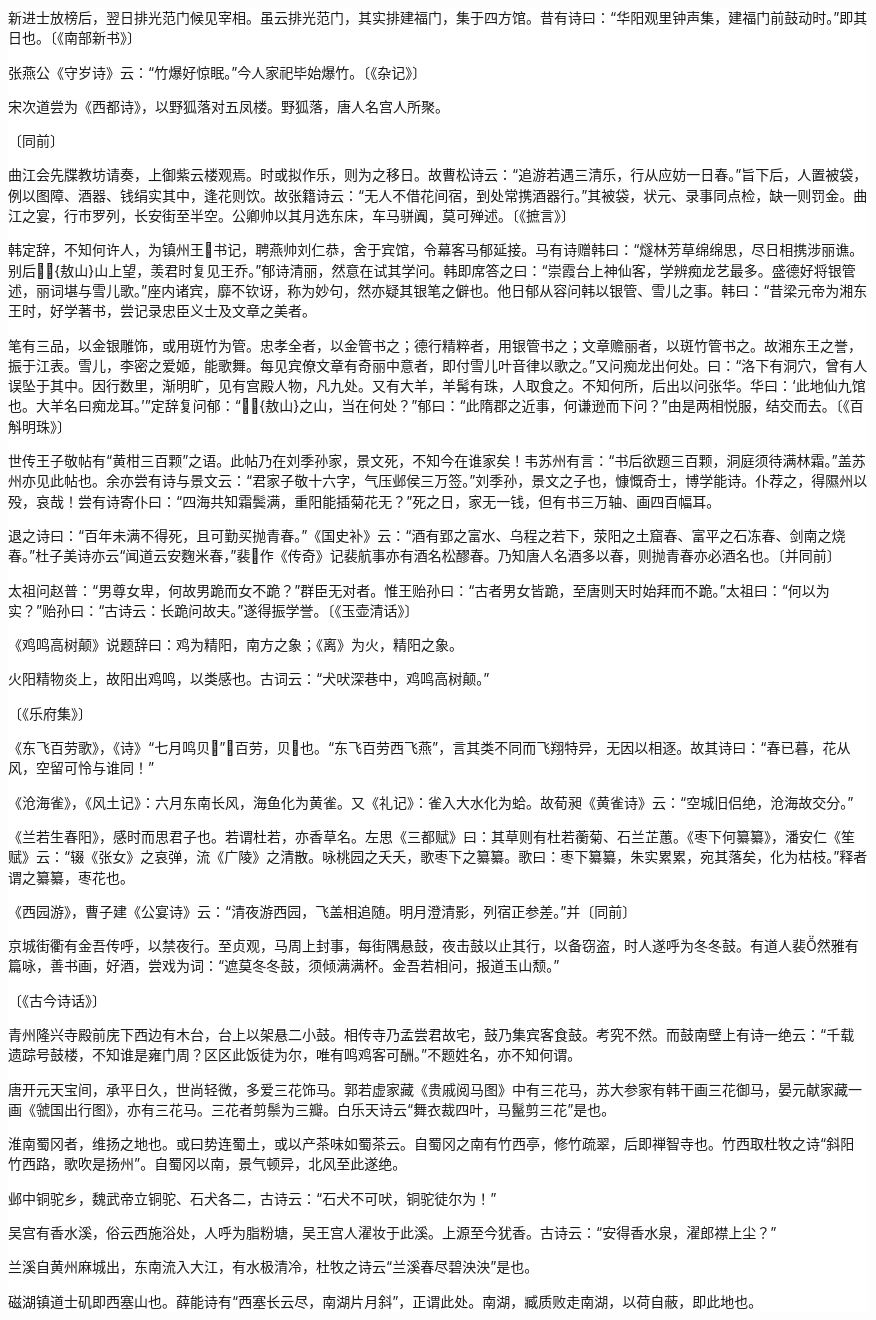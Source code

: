 新进士放榜后，翌日排光范门候见宰相。虽云排光范门，其实排建福门，集于四方馆。昔有诗曰：“华阳观里钟声集，建福门前鼓动时。”即其日也。〔《南部新书》〕  

张燕公《守岁诗》云：“竹爆好惊眠。”今人家祀毕始爆竹。〔《杂记》〕  

宋次道尝为《西都诗》，以野狐落对五凤楼。野狐落，唐人名宫人所聚。  

〔同前〕  

曲江会先牒教坊请奏，上御紫云楼观焉。时或拟作乐，则为之移日。故曹松诗云：“追游若遇三清乐，行从应妨一日春。”旨下后，人置被袋，例以图障、酒器、钱绢实其中，逢花则饮。故张籍诗云：“无人不借花间宿，到处常携酒器行。”其被袋，状元、录事同点检，缺一则罚金。曲江之宴，行市罗列，长安街至半空。公卿帅以其月选东床，车马骈阗，莫可殚述。〔《摭言》〕  

韩定辞，不知何许人，为镇州王书记，聘燕帅刘仁恭，舍于宾馆，令幕客马郁延接。马有诗赠韩曰：“燧林芳草绵绵思，尽日相携涉丽谯。别后{敖山}山上望，羡君时复见王乔。”郁诗清丽，然意在试其学问。韩即席答之曰：“崇霞台上神仙客，学辨痴龙艺最多。盛德好将银管述，丽词堪与雪儿歌。”座内诸宾，靡不钦讶，称为妙句，然亦疑其银笔之僻也。他日郁从容问韩以银管、雪儿之事。韩曰：“昔梁元帝为湘东王时，好学著书，尝记录忠臣义士及文章之美者。  

笔有三品，以金银雕饰，或用斑竹为管。忠孝全者，以金管书之；德行精粹者，用银管书之；文章赡丽者，以斑竹管书之。故湘东王之誉，振于江表。雪儿，李密之爱姬，能歌舞。每见宾僚文章有奇丽中意者，即付雪儿叶音律以歌之。”又问痴龙出何处。曰：“洛下有洞穴，曾有人误坠于其中。因行数里，渐明旷，见有宫殿人物，凡九处。又有大羊，羊髯有珠，人取食之。不知何所，后出以问张华。华曰：‘此地仙九馆也。大羊名曰痴龙耳。’”定辞复问郁：“{敖山}之山，当在何处？”郁曰：“此隋郡之近事，何谦逊而下问？”由是两相悦服，结交而去。〔《百斛明珠》〕  

世传王子敬帖有“黄柑三百颗”之语。此帖乃在刘季孙家，景文死，不知今在谁家矣！韦苏州有言：“书后欲题三百颗，洞庭须待满林霜。”盖苏州亦见此帖也。余亦尝有诗与景文云：“君家子敬十六字，气压邺侯三万签。”刘季孙，景文之子也，慷慨奇士，博学能诗。仆荐之，得隰州以殁，哀哉！尝有诗寄仆曰：“四海共知霜鬓满，重阳能插菊花无？”死之日，家无一钱，但有书三万轴、画四百幅耳。  

退之诗曰：“百年未满不得死，且可勤买抛青春。”《国史补》云：“酒有郢之富水、乌程之若下，荥阳之土窟春、富平之石冻春、剑南之烧春。”杜子美诗亦云“闻道云安麴米春，”裴作《传奇》记裴航事亦有酒名松醪春。乃知唐人名酒多以春，则抛青春亦必酒名也。〔并同前〕  

太祖问赵普：“男尊女卑，何故男跪而女不跪？”群臣无对者。惟王贻孙曰：“古者男女皆跪，至唐则天时始拜而不跪。”太祖曰：“何以为实？”贻孙曰：“古诗云：长跪问故夫。”遂得振学誉。〔《玉壶清话》〕  

《鸡鸣高树颠》说题辞曰：鸡为精阳，南方之象；《离》为火，精阳之象。  

火阳精物炎上，故阳出鸡鸣，以类感也。古词云：“犬吠深巷中，鸡鸣高树颠。”  

〔《乐府集》〕  

《东飞百劳歌》，《诗》“七月鸣贝”，百劳，贝也。“东飞百劳西飞燕”，言其类不同而飞翔特异，无因以相逐。故其诗曰：“春已暮，花从风，空留可怜与谁同！”  

《沧海雀》，《风土记》：六月东南长风，海鱼化为黄雀。又《礼记》：雀入大水化为蛤。故荀昶《黄雀诗》云：“空城旧侣绝，沧海故交分。”  

《兰若生春阳》，感时而思君子也。若谓杜若，亦香草名。左思《三都赋》曰：其草则有杜若蘅菊、石兰芷蕙。《枣下何纂纂》，潘安仁《笙赋》云：“辍《张女》之哀弹，流《广陵》之清散。咏桃园之夭夭，歌枣下之纂纂。歌曰：枣下纂纂，朱实累累，宛其落矣，化为枯枝。”释者谓之纂纂，枣花也。  

《西园游》，曹子建《公宴诗》云：“清夜游西园，飞盖相追随。明月澄清影，列宿正参差。”并〔同前〕  

京城街衢有金吾传呼，以禁夜行。至贞观，马周上封事，每街隅悬鼓，夜击鼓以止其行，以备窃盗，时人遂呼为冬冬鼓。有道人裴然雅有篇咏，善书画，好酒，尝戏为词：“遮莫冬冬鼓，须倾满满杯。金吾若相问，报道玉山颓。”  

〔《古今诗话》〕  

青州隆兴寺殿前庑下西边有木台，台上以架悬二小鼓。相传寺乃孟尝君故宅，鼓乃集宾客食鼓。考究不然。而鼓南壁上有诗一绝云：“千载遗踪号鼓楼，不知谁是雍门周？区区此饭徒为尔，唯有鸣鸡客可酬。”不题姓名，亦不知何谓。  

唐开元天宝间，承平日久，世尚轻微，多爱三花饰马。郭若虚家藏《贵戚阅马图》中有三花马，苏大参家有韩干画三花御马，晏元献家藏一画《虢国出行图》，亦有三花马。三花者剪鬃为三瓣。白乐天诗云“舞衣裁四叶，马鬣剪三花”是也。  

淮南蜀冈者，维扬之地也。或曰势连蜀土，或以产茶味如蜀茶云。自蜀冈之南有竹西亭，修竹疏翠，后即禅智寺也。竹西取杜牧之诗“斜阳竹西路，歌吹是扬州”。自蜀冈以南，景气顿异，北风至此遂绝。  

邺中铜驼乡，魏武帝立铜驼、石犬各二，古诗云：“石犬不可吠，铜驼徒尔为！”  

吴宫有香水溪，俗云西施浴处，人呼为脂粉塘，吴王宫人濯妆于此溪。上源至今犹香。古诗云：“安得香水泉，濯郎襟上尘？”  

兰溪自黄州麻城出，东南流入大江，有水极清冷，杜牧之诗云“兰溪春尽碧泱泱”是也。  

磁湖镇道士矶即西塞山也。薛能诗有“西塞长云尽，南湖片月斜”，正谓此处。南湖，臧质败走南湖，以荷自蔽，即此地也。  
